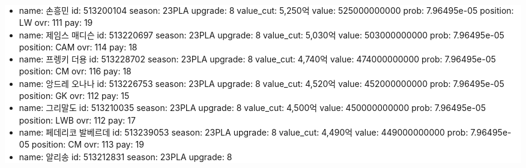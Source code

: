   - name: 손흥민
    id: 513200104
    season: 23PLA
    upgrade: 8
    value_cut: 5,250억
    value: 525000000000
    prob: 7.96495e-05
    position: LW
    ovr: 111
    pay: 19
  - name: 제임스 매디슨
    id: 513220697
    season: 23PLA
    upgrade: 8
    value_cut: 5,030억
    value: 503000000000
    prob: 7.96495e-05
    position: CAM
    ovr: 114
    pay: 18
  - name: 프렝키 더용
    id: 513228702
    season: 23PLA
    upgrade: 8
    value_cut: 4,740억
    value: 474000000000
    prob: 7.96495e-05
    position: CM
    ovr: 116
    pay: 18
  - name: 앙드레 오나나
    id: 513226753
    season: 23PLA
    upgrade: 8
    value_cut: 4,520억
    value: 452000000000
    prob: 7.96495e-05
    position: GK
    ovr: 112
    pay: 15
  - name: 그리말도
    id: 513210035
    season: 23PLA
    upgrade: 8
    value_cut: 4,500억
    value: 450000000000
    prob: 7.96495e-05
    position: LWB
    ovr: 112
    pay: 17
  - name: 페데리코 발베르데
    id: 513239053
    season: 23PLA
    upgrade: 8
    value_cut: 4,490억
    value: 449000000000
    prob: 7.96495e-05
    position: CM
    ovr: 113
    pay: 19
  - name: 알리송
    id: 513212831
    season: 23PLA
    upgrade: 8